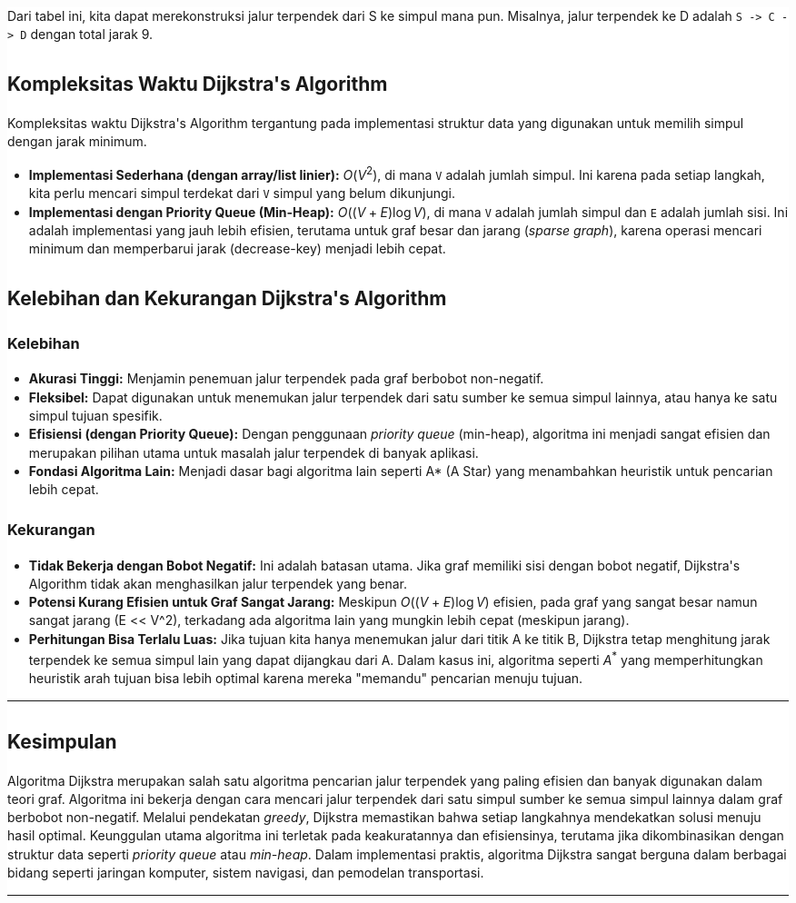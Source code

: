 Dari tabel ini, kita dapat merekonstruksi jalur terpendek dari S ke simpul mana pun. Misalnya, jalur terpendek ke D adalah `S -> C -> D` dengan total jarak 9.

## Kompleksitas Waktu Dijkstra's Algorithm

Kompleksitas waktu Dijkstra's Algorithm tergantung pada implementasi struktur data yang digunakan untuk memilih simpul dengan jarak minimum.

* **Implementasi Sederhana (dengan array/list linier):** $O(V^2)$, di mana `V` adalah jumlah simpul. Ini karena pada setiap langkah, kita perlu mencari simpul terdekat dari `V` simpul yang belum dikunjungi.
* **Implementasi dengan Priority Queue (Min-Heap):** $O((V + E) \log V)$, di mana `V` adalah jumlah simpul dan `E` adalah jumlah sisi. Ini adalah implementasi yang jauh lebih efisien, terutama untuk graf besar dan jarang (*sparse graph*), karena operasi mencari minimum dan memperbarui jarak (decrease-key) menjadi lebih cepat.

## Kelebihan dan Kekurangan Dijkstra's Algorithm

### Kelebihan

* **Akurasi Tinggi:** Menjamin penemuan jalur terpendek pada graf berbobot non-negatif.
* **Fleksibel:** Dapat digunakan untuk menemukan jalur terpendek dari satu sumber ke semua simpul lainnya, atau hanya ke satu simpul tujuan spesifik.
* **Efisiensi (dengan Priority Queue):** Dengan penggunaan *priority queue* (min-heap), algoritma ini menjadi sangat efisien dan merupakan pilihan utama untuk masalah jalur terpendek di banyak aplikasi.
* **Fondasi Algoritma Lain:** Menjadi dasar bagi algoritma lain seperti A* (A Star) yang menambahkan heuristik untuk pencarian lebih cepat.

### Kekurangan

* **Tidak Bekerja dengan Bobot Negatif:** Ini adalah batasan utama. Jika graf memiliki sisi dengan bobot negatif, Dijkstra's Algorithm tidak akan menghasilkan jalur terpendek yang benar.
* **Potensi Kurang Efisien untuk Graf Sangat Jarang:** Meskipun $O((V+E)\log V)$ efisien, pada graf yang sangat besar namun sangat jarang (E << V^2), terkadang ada algoritma lain yang mungkin lebih cepat (meskipun jarang).
* **Perhitungan Bisa Terlalu Luas:** Jika tujuan kita hanya menemukan jalur dari titik A ke titik B, Dijkstra tetap menghitung jarak terpendek ke semua simpul lain yang dapat dijangkau dari A. Dalam kasus ini, algoritma seperti $A^{*}$ yang memperhitungkan heuristik arah tujuan bisa lebih optimal karena mereka "memandu" pencarian menuju tujuan.

---

## Kesimpulan

Algoritma Dijkstra merupakan salah satu algoritma pencarian jalur terpendek yang paling efisien dan banyak digunakan dalam teori graf. Algoritma ini bekerja dengan cara mencari jalur terpendek dari satu simpul sumber ke semua simpul lainnya dalam graf berbobot non-negatif. Melalui pendekatan *greedy*, Dijkstra memastikan bahwa setiap langkahnya mendekatkan solusi menuju hasil optimal. Keunggulan utama algoritma ini terletak pada keakuratannya dan efisiensinya, terutama jika dikombinasikan dengan struktur data seperti *priority queue* atau *min-heap*. Dalam implementasi praktis, algoritma Dijkstra sangat berguna dalam berbagai bidang seperti jaringan komputer, sistem navigasi, dan pemodelan transportasi.

---